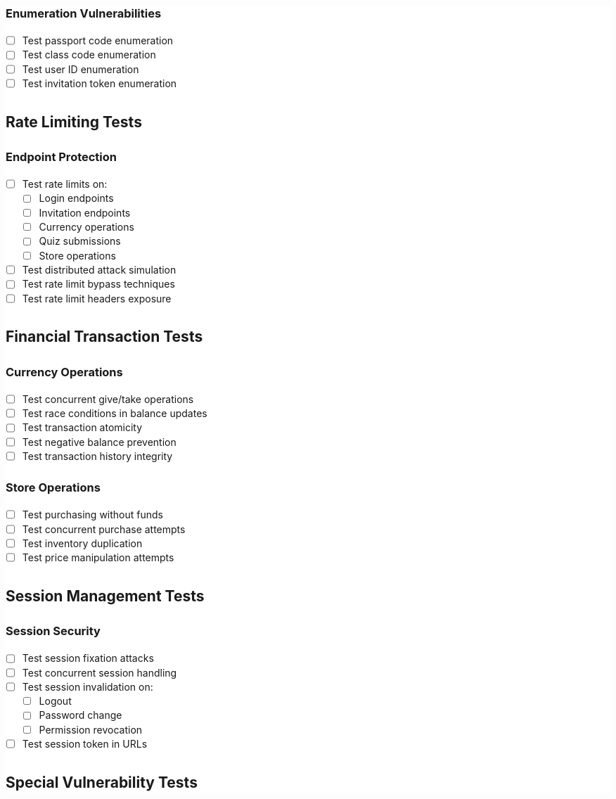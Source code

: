 ### Enumeration Vulnerabilities
- [ ] Test passport code enumeration
- [ ] Test class code enumeration
- [ ] Test user ID enumeration
- [ ] Test invitation token enumeration

## Rate Limiting Tests

### Endpoint Protection
- [ ] Test rate limits on:
  - [ ] Login endpoints
  - [ ] Invitation endpoints
  - [ ] Currency operations
  - [ ] Quiz submissions
  - [ ] Store operations
- [ ] Test distributed attack simulation
- [ ] Test rate limit bypass techniques
- [ ] Test rate limit headers exposure

## Financial Transaction Tests

### Currency Operations
- [ ] Test concurrent give/take operations
- [ ] Test race conditions in balance updates
- [ ] Test transaction atomicity
- [ ] Test negative balance prevention
- [ ] Test transaction history integrity

### Store Operations
- [ ] Test purchasing without funds
- [ ] Test concurrent purchase attempts
- [ ] Test inventory duplication
- [ ] Test price manipulation attempts

## Session Management Tests

### Session Security
- [ ] Test session fixation attacks
- [ ] Test concurrent session handling
- [ ] Test session invalidation on:
  - [ ] Logout
  - [ ] Password change
  - [ ] Permission revocation
- [ ] Test session token in URLs

## Special Vulnerability Tests
